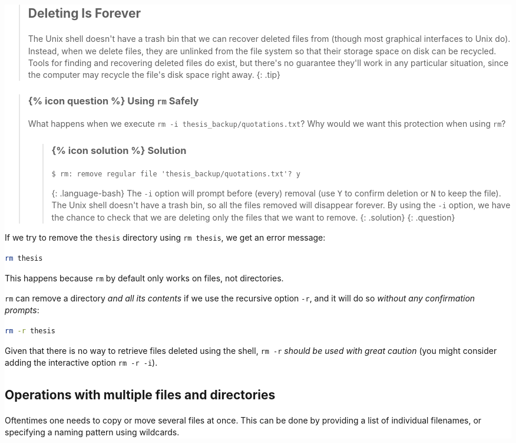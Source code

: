 > ## Deleting Is Forever
>
> The Unix shell doesn't have a trash bin that we can recover deleted
> files from (though most graphical interfaces to Unix do).  Instead,
> when we delete files, they are unlinked from the file system so that
> their storage space on disk can be recycled. Tools for finding and
> recovering deleted files do exist, but there's no guarantee they'll
> work in any particular situation, since the computer may recycle the
> file's disk space right away.
{: .tip}


> ### {% icon question %} Using `rm` Safely
>
> What happens when we execute `rm -i thesis_backup/quotations.txt`?
> Why would we want this protection when using `rm`?
>
> > ### {% icon solution %} Solution
> > ```
> > $ rm: remove regular file 'thesis_backup/quotations.txt'? y
> > ```
> > {: .language-bash}
> > The `-i` option will prompt before (every) removal (use <kbd>Y</kbd> to confirm deletion
> > or <kbd>N</kbd> to keep the file).
> > The Unix shell doesn't have a trash bin, so all the files removed will disappear forever.
> > By using the `-i` option, we have the chance to check that we are deleting only the files
> > that we want to remove.
> {: .solution}
{: .question}


If we try to remove the `thesis` directory using `rm thesis`,
we get an error message:

```bash
rm thesis
```

This happens because `rm` by default only works on files, not directories.

`rm` can remove a directory *and all its contents* if we use the
recursive option `-r`, and it will do so *without any confirmation prompts*:

```bash
rm -r thesis
```

Given that there is no way to retrieve files deleted using the shell,
`rm -r` *should be used with great caution*
(you might consider adding the interactive option `rm -r -i`).

## Operations with multiple files and directories

Oftentimes one needs to copy or move several files at once.
This can be done by providing a list of individual filenames,
or specifying a naming pattern using wildcards.
